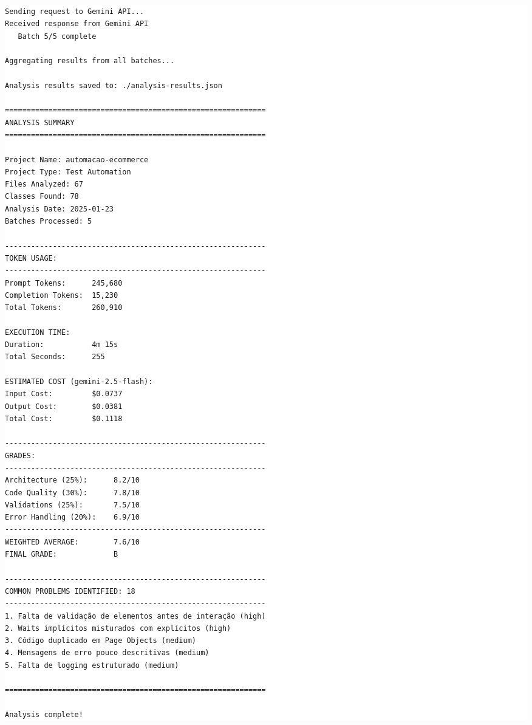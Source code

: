 ```
Sending request to Gemini API...
Received response from Gemini API
   Batch 5/5 complete

Aggregating results from all batches...

Analysis results saved to: ./analysis-results.json

============================================================
ANALYSIS SUMMARY
============================================================

Project Name: automacao-ecommerce
Project Type: Test Automation
Files Analyzed: 67
Classes Found: 78
Analysis Date: 2025-01-23
Batches Processed: 5

------------------------------------------------------------
TOKEN USAGE:
------------------------------------------------------------
Prompt Tokens:      245,680
Completion Tokens:  15,230
Total Tokens:       260,910

EXECUTION TIME:
Duration:           4m 15s
Total Seconds:      255

ESTIMATED COST (gemini-2.5-flash):
Input Cost:         $0.0737
Output Cost:        $0.0381
Total Cost:         $0.1118

------------------------------------------------------------
GRADES:
------------------------------------------------------------
Architecture (25%):      8.2/10
Code Quality (30%):      7.8/10
Validations (25%):       7.5/10
Error Handling (20%):    6.9/10
------------------------------------------------------------
WEIGHTED AVERAGE:        7.6/10
FINAL GRADE:             B

------------------------------------------------------------
COMMON PROBLEMS IDENTIFIED: 18
------------------------------------------------------------
1. Falta de validação de elementos antes de interação (high)
2. Waits implícitos misturados com explícitos (high)
3. Código duplicado em Page Objects (medium)
4. Mensagens de erro pouco descritivas (medium)
5. Falta de logging estruturado (medium)

============================================================

Analysis complete!
```
